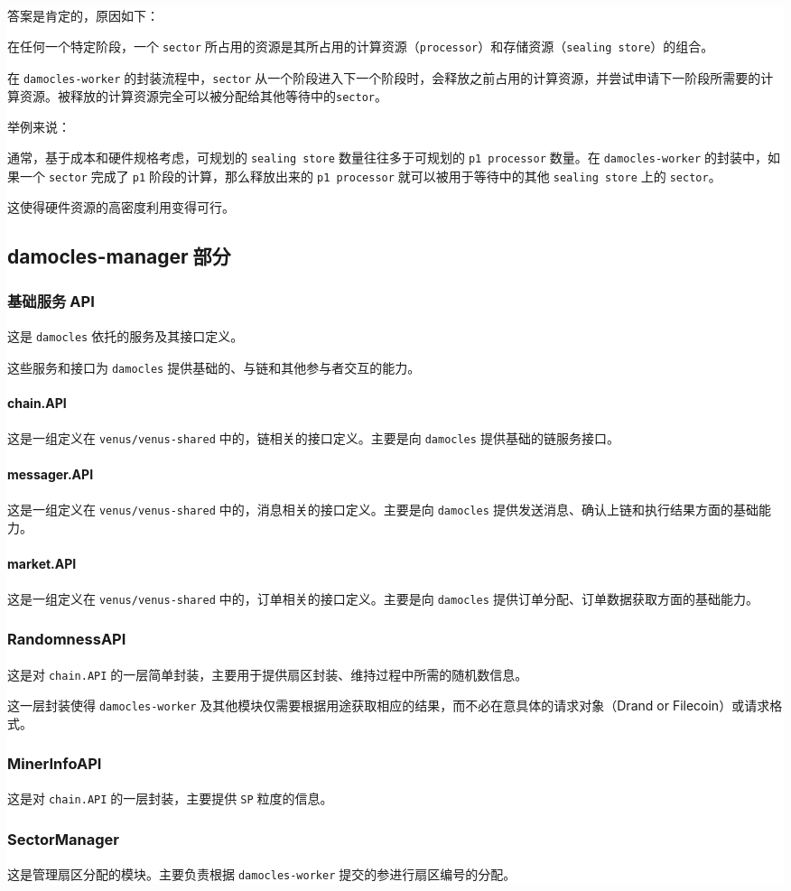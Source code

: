答案是肯定的，原因如下：

在任何一个特定阶段，一个 `sector` 所占用的资源是其所占用的计算资源（`processor`）和存储资源（`sealing store`）的组合。

在 `damocles-worker` 的封装流程中，`sector` 从一个阶段进入下一个阶段时，会释放之前占用的计算资源，并尝试申请下一阶段所需要的计算资源。被释放的计算资源完全可以被分配给其他等待中的`sector`。



举例来说：

通常，基于成本和硬件规格考虑，可规划的 `sealing store` 数量往往多于可规划的 `p1 processor` 数量。在 `damocles-worker` 的封装中，如果一个 `sector` 完成了 `p1` 阶段的计算，那么释放出来的 `p1 processor` 就可以被用于等待中的其他 `sealing store` 上的 `sector`。

这使得硬件资源的高密度利用变得可行。



## damocles-manager 部分

### 基础服务 API

这是 `damocles` 依托的服务及其接口定义。

这些服务和接口为 `damocles` 提供基础的、与链和其他参与者交互的能力。



#### chain.API

这是一组定义在 `venus/venus-shared` 中的，链相关的接口定义。主要是向 `damocles` 提供基础的链服务接口。



#### messager.API

这是一组定义在 `venus/venus-shared` 中的，消息相关的接口定义。主要是向 `damocles` 提供发送消息、确认上链和执行结果方面的基础能力。



#### market.API

这是一组定义在 `venus/venus-shared` 中的，订单相关的接口定义。主要是向 `damocles` 提供订单分配、订单数据获取方面的基础能力。



### RandomnessAPI

这是对 `chain.API` 的一层简单封装，主要用于提供扇区封装、维持过程中所需的随机数信息。

这一层封装使得 `damocles-worker` 及其他模块仅需要根据用途获取相应的结果，而不必在意具体的请求对象（Drand or Filecoin）或请求格式。



### MinerInfoAPI

这是对 `chain.API` 的一层封装，主要提供 `SP` 粒度的信息。



### SectorManager

这是管理扇区分配的模块。主要负责根据 `damocles-worker` 提交的参进行扇区编号的分配。
